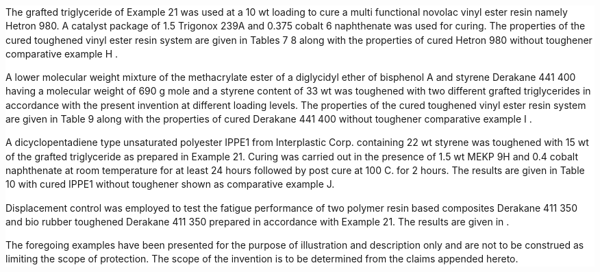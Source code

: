The grafted triglyceride of Example 21 was used at a 10 wt loading to cure a multi functional novolac vinyl ester resin namely Hetron 980. A catalyst package of 1.5 Trigonox 239A and 0.375 cobalt 6 naphthenate was used for curing. The properties of the cured toughened vinyl ester resin system are given in Tables 7 8 along with the properties of cured Hetron 980 without toughener comparative example H .

A lower molecular weight mixture of the methacrylate ester of a diglycidyl ether of bisphenol A and styrene Derakane 441 400 having a molecular weight of 690 g mole and a styrene content of 33 wt was toughened with two different grafted triglycerides in accordance with the present invention at different loading levels. The properties of the cured toughened vinyl ester resin system are given in Table 9 along with the properties of cured Derakane 441 400 without toughener comparative example I .

A dicyclopentadiene type unsaturated polyester IPPE1 from Interplastic Corp. containing 22 wt styrene was toughened with 15 wt of the grafted triglyceride as prepared in Example 21. Curing was carried out in the presence of 1.5 wt MEKP 9H and 0.4 cobalt naphthenate at room temperature for at least 24 hours followed by post cure at 100 C. for 2 hours. The results are given in Table 10 with cured IPPE1 without toughener shown as comparative example J.

Displacement control was employed to test the fatigue performance of two polymer resin based composites Derakane 411 350 and bio rubber toughened Derakane 411 350 prepared in accordance with Example 21. The results are given in .

The foregoing examples have been presented for the purpose of illustration and description only and are not to be construed as limiting the scope of protection. The scope of the invention is to be determined from the claims appended hereto.

